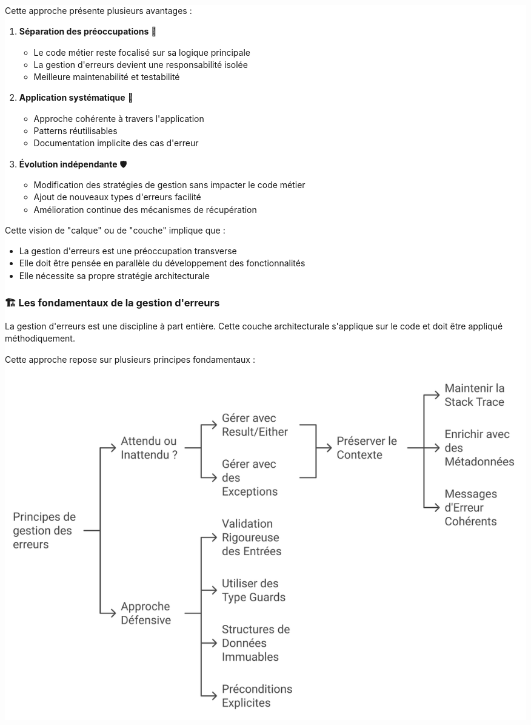 Cette approche présente plusieurs avantages :
1. **Séparation des préoccupations** 🔄
   - Le code métier reste focalisé sur sa logique principale
   - La gestion d'erreurs devient une responsabilité isolée
   - Meilleure maintenabilité et testabilité

2. **Application systématique** 📝
   - Approche cohérente à travers l'application
   - Patterns réutilisables
   - Documentation implicite des cas d'erreur

3. **Évolution indépendante** 🛡️
   - Modification des stratégies de gestion sans impacter le code métier
   - Ajout de nouveaux types d'erreurs facilité
   - Amélioration continue des mécanismes de récupération

Cette vision de "calque" ou de "couche" implique que :
- La gestion d'erreurs est une préoccupation transverse
- Elle doit être pensée en parallèle du développement des fonctionnalités
- Elle nécessite sa propre stratégie architecturale




### 🏗️ Les fondamentaux de la gestion d'erreurs

La gestion d'erreurs est une discipline à part entière.
Cette couche architecturale s'applique sur le code et doit être appliqué méthodiquement.

Cette approche repose sur plusieurs principes fondamentaux :

![](./fondamentaux.svg)
